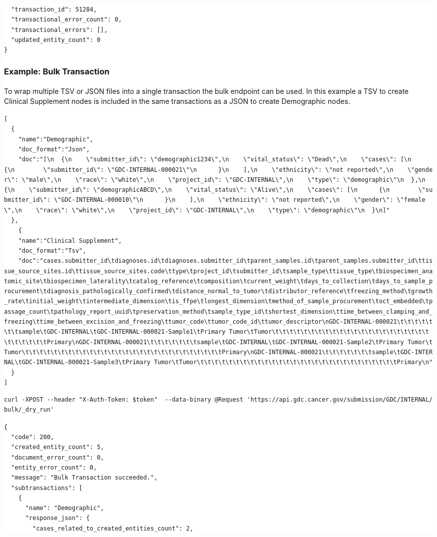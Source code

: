 ```Response
  "transaction_id": 51284,
  "transactional_error_count": 0,
  "transactional_errors": [],
  "updated_entity_count": 0
}
```

### Example: Bulk Transaction

To wrap multiple TSV or JSON files into a single transaction the bulk endpoint can be used.  In this example a TSV to create Clinical Supplement nodes is included in the same transactions as a JSON to create Demographic nodes.


```Request
[                                                                                                                                                                                              
  {                                                                                
    "name":"Demographic",                                             
    "doc_format":"Json",                                                           
    "doc":"[\n  {\n    \"submitter_id\": \"demographic1234\",\n    \"vital_status\": \"Dead\",\n    \"cases\": [\n      {\n        \"submitter_id\": \"GDC-INTERNAL-000021\"\n      }\n    ],\n    \"ethnicity\": \"not reported\",\n    \"gender\": \"male\",\n    \"race\": \"white\",\n    \"project_id\": \"GDC-INTERNAL\",\n    \"type\": \"demographic\"\n  },\n  {\n    \"submitter_id\": \"demographicABCD\",\n    \"vital_status\": \"Alive\",\n    \"cases\": [\n      {\n        \"submitter_id\": \"GDC-INTERNAL-000010\"\n      }\n    ],\n    \"ethnicity\": \"not reported\",\n    \"gender\": \"female\",\n    \"race\": \"white\",\n    \"project_id\": \"GDC-INTERNAL\",\n    \"type\": \"demographic\"\n  }\n]"
  },
    {                                                                                
    "name":"Clinical Supplement",                                             
    "doc_format":"Tsv",                                                           
    "doc":"cases.submitter_id\tdiagnoses.id\tdiagnoses.submitter_id\tparent_samples.id\tparent_samples.submitter_id\ttissue_source_sites.id\ttissue_source_sites.code\ttype\tproject_id\tsubmitter_id\tsample_type\ttissue_type\tbiospecimen_anatomic_site\tbiospecimen_laterality\tcatalog_reference\tcomposition\tcurrent_weight\tdays_to_collection\tdays_to_sample_procurement\tdiagnosis_pathologically_confirmed\tdistance_normal_to_tumor\tdistributor_reference\tfreezing_method\tgrowth_rate\tinitial_weight\tintermediate_dimension\tis_ffpe\tlongest_dimension\tmethod_of_sample_procurement\toct_embedded\tpassage_count\tpathology_report_uuid\tpreservation_method\tsample_type_id\tshortest_dimension\ttime_between_clamping_and_freezing\ttime_between_excision_and_freezing\ttumor_code\ttumor_code_id\ttumor_descriptor\nGDC-INTERNAL-000021\t\t\t\t\t\t\tsample\tGDC-INTERNAL\tGDC-INTERNAL-000021-Sample1\tPrimary Tumor\tTumor\t\t\t\t\t\t\t\t\t\t\t\t\t\t\t\t\t\t\t\t\t\t\t\t\t\t\t\tPrimary\nGDC-INTERNAL-000021\t\t\t\t\t\t\tsample\tGDC-INTERNAL\tGDC-INTERNAL-000021-Sample2\tPrimary Tumor\tTumor\t\t\t\t\t\t\t\t\t\t\t\t\t\t\t\t\t\t\t\t\t\t\t\t\t\t\t\tPrimary\nGDC-INTERNAL-000021\t\t\t\t\t\t\tsample\tGDC-INTERNAL\tGDC-INTERNAL-000021-Sample3\tPrimary Tumor\tTumor\t\t\t\t\t\t\t\t\t\t\t\t\t\t\t\t\t\t\t\t\t\t\t\t\t\t\t\tPrimary\n"
  }                                                                              
]
```
```Command
curl -XPOST --header "X-Auth-Token: $token"  --data-binary @Request 'https://api.gdc.cancer.gov/submission/GDC/INTERNAL/bulk/_dry_run'
```
```Response
{
  "code": 200,
  "created_entity_count": 5,
  "document_error_count": 0,
  "entity_error_count": 0,
  "message": "Bulk Transaction succeeded.",
  "subtransactions": [
    {
      "name": "Demographic",
      "response_json": {
        "cases_related_to_created_entities_count": 2,
```

[//]: # (this is just a comment ignore me I beg of you_)